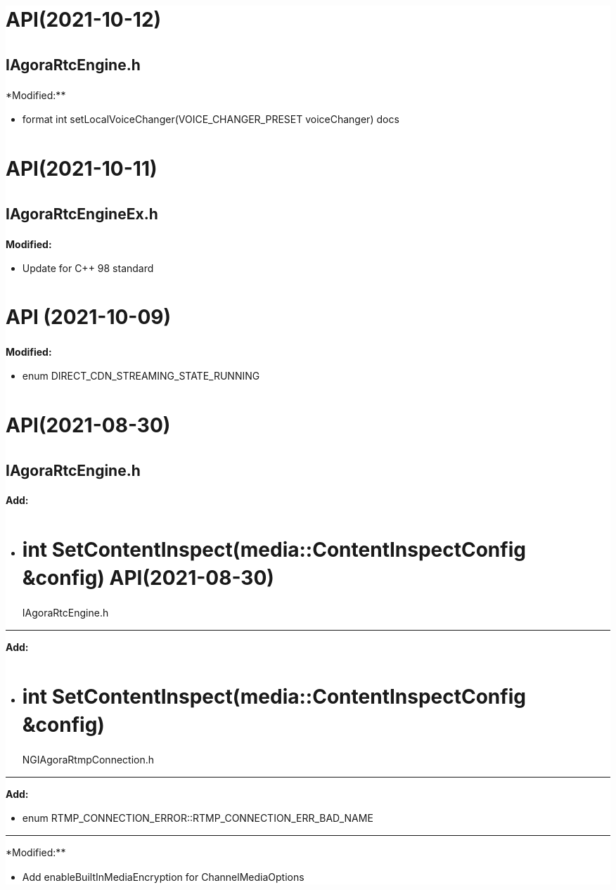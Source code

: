 # API(2021-10-12)

## IAgoraRtcEngine.h

\*Modified:\*\*

-   format int setLocalVoiceChanger(VOICE_CHANGER_PRESET voiceChanger) docs

# API(2021-10-11)

## IAgoraRtcEngineEx.h

**Modified:**

-   Update for C++ 98 standard

# API (2021-10-09)

**Modified:**

-   enum DIRECT_CDN_STREAMING_STATE_RUNNING

# API(2021-08-30)

## IAgoraRtcEngine.h

**Add:**

-   int SetContentInspect(media::ContentInspectConfig &config)
    API(2021-08-30)
    ==================================================
    IAgoraRtcEngine.h

---

**Add:**

-   # int SetContentInspect(media::ContentInspectConfig &config)
    NGIAgoraRtmpConnection.h

---

**Add:**

-   enum RTMP_CONNECTION_ERROR::RTMP_CONNECTION_ERR_BAD_NAME

---

\*Modified:\*\*

-   Add enableBuiltInMediaEncryption for ChannelMediaOptions
